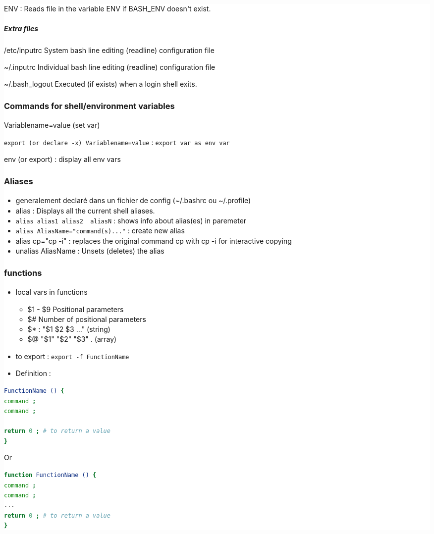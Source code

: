 ENV : Reads file in the variable ENV if BASH_ENV doesn't exist.

##### Extra files

/etc/inputrc System bash line editing (readline) configuration file

~/.inputrc Individual bash line editing (readline) configuration file

~/.bash_logout Executed (if exists) when a login shell exits.

### Commands for shell/environment variables

Variablename=value (set var)

`export (or declare -x) Variablename=value` : `export var as env var`

env (or export) : display all env vars

### Aliases

- generalement declaré dans un fichier de config (~/.bashrc ou ~/.profile)
- alias : Displays all the current shell aliases.
- `alias alias1 alias2  aliasN` : shows info about alias(es) in paremeter
- `alias AliasName="command(s)..."` : create new alias
- alias cp="cp -i" : replaces the original command cp with cp -i for interactive copying
- unalias AliasName : Unsets (deletes) the alias

### functions

- local vars in functions
  - $1 - $9 Positional parameters
  - $# Number of positional parameters
  - $* :  "$1 $2 $3 ..." (string)
  - $@ "$1" "$2" "$3" . (array)

- to export : `export -f FunctionName`
- Definition :

```bash
FunctionName () {
command ;
command ;

return 0 ; # to return a value
}
```

Or

```bash
function FunctionName () {
command ;
command ;
...
return 0 ; # to return a value
}
```
